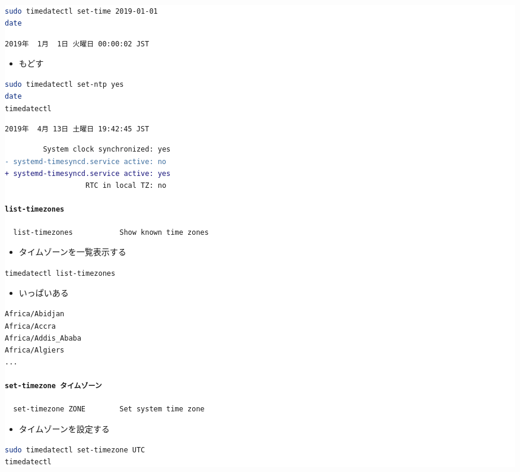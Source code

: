 ```sh
sudo timedatectl set-time 2019-01-01
date
```

```
2019年  1月  1日 火曜日 00:00:02 JST
```

- もどす

```sh
sudo timedatectl set-ntp yes
date
timedatectl
```

```
2019年  4月 13日 土曜日 19:42:45 JST
```

```diff
         System clock synchronized: yes
- systemd-timesyncd.service active: no
+ systemd-timesyncd.service active: yes
                   RTC in local TZ: no
```

#### `list-timezones`

```
  list-timezones           Show known time zones
```

- タイムゾーンを一覧表示する

```sh
timedatectl list-timezones
```

- いっぱいある

```
Africa/Abidjan
Africa/Accra
Africa/Addis_Ababa
Africa/Algiers
...
```

#### `set-timezone タイムゾーン`

```
  set-timezone ZONE        Set system time zone
```

- タイムゾーンを設定する

```sh
sudo timedatectl set-timezone UTC
timedatectl
```
